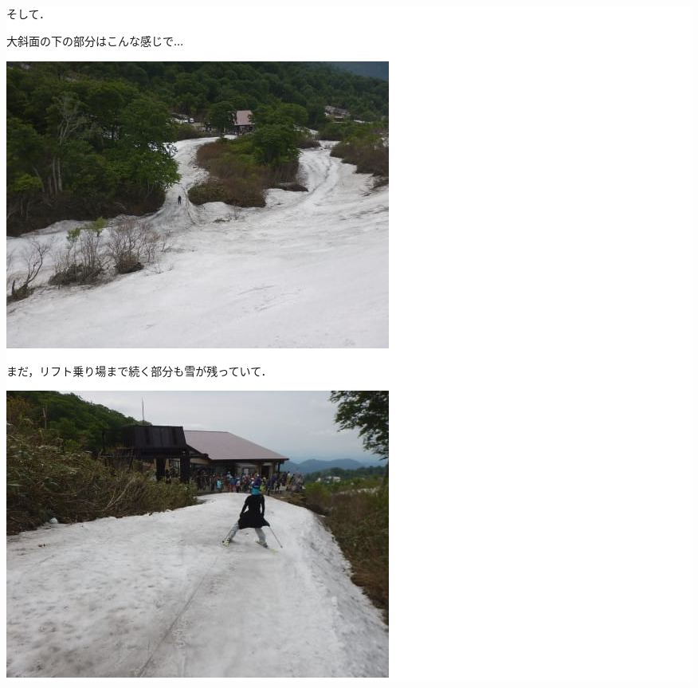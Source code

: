 





そして．


大斜面の下の部分はこんな感じで…




![6c035961b7f0d32bde201e95088c908a.jpg](images/6c035961b7f0d32bde201e95088c908a.jpg)




まだ，リフト乗り場まで続く部分も雪が残っていて．




![50de729fbeefe4e5d2644e8afb38d179.jpg](images/50de729fbeefe4e5d2644e8afb38d179.jpg)

